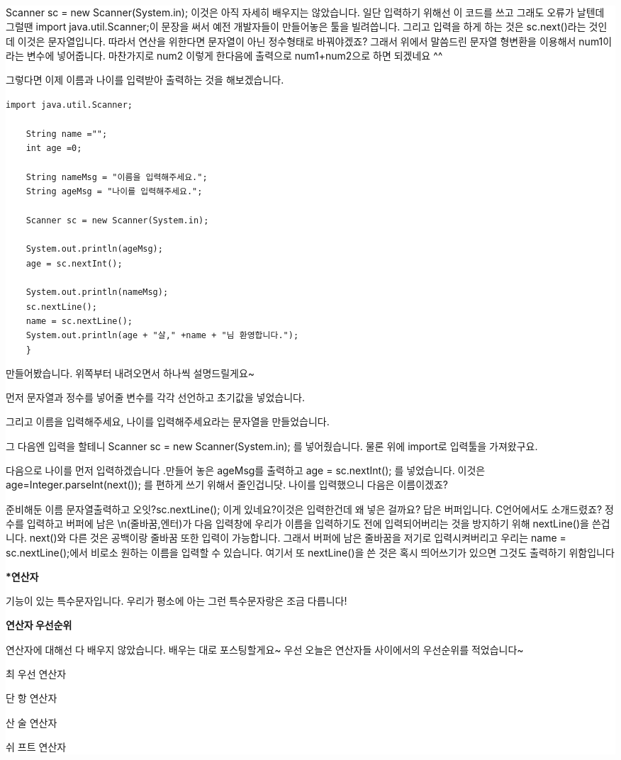 Scanner sc = new Scanner(System.in); 이것은 아직 자세히 배우지는 않았습니다. 일단 입력하기 위해선 이 코드를 쓰고 그래도 오류가 날텐데 그럴땐 import java.util.Scanner;이 문장을 써서 예전 개발자들이 만들어놓은 툴을 빌려씁니다. 그리고 입력을 하게 하는 것은 sc.next()라는 것인데 이것은 문자열입니다. 따라서 연산을 위한다면 문자열이 아닌 정수형태로 바꿔야겠죠? 그래서 위에서 말씀드린 문자열 형변환을 이용해서 num1이라는 변수에 넣어줍니다. 마찬가지로 num2 이렇게 한다음에 출력으로 num1+num2으로 하면 되겠네요 ^^

그렇다면 이제 이름과 나이를 입력받아 출력하는 것을 해보겠습니다.

```
import java.util.Scanner;

	String name ="";
	int age =0;
	
	String nameMsg = "이름을 입력해주세요.";
	String ageMsg = "나이를 입력해주세요.";
	
	Scanner sc = new Scanner(System.in);
	
	System.out.println(ageMsg);
	age = sc.nextInt();
	
	System.out.println(nameMsg);
	sc.nextLine(); 
	name = sc.nextLine();
	System.out.println(age + "살," +name + "님 환영합니다.");
	}
```

만들어봤습니다. 위쪽부터 내려오면서 하나씩 설명드릴게요~

먼저 문자열과 정수를 넣어줄 변수를 각각 선언하고 초기값을 넣었습니다.

그리고 이름을 입력해주세요, 나이를 입력해주세요라는 문자열을 만들었습니다.

그 다음엔 입력을 할테니 Scanner sc = new Scanner(System.in); 를 넣어줬습니다. 물론 위에 import로 입력툴을 가져왔구요.

다음으로 나이를 먼저 입력하겠습니다 .만들어 놓은 ageMsg를 출력하고 age = sc.nextInt(); 를 넣었습니다. 이것은 age=Integer.parseInt(next()); 를 편하게 쓰기 위해서 줄인겁니닷. 나이를 입력했으니 다음은 이름이겠죠?

준비해둔 이름 문자열출력하고 오잇?sc.nextLine(); 이게 있네요?이것은 입력한건데 왜 넣은 걸까요? 답은 버퍼입니다. C언어에서도 소개드렸죠? 정수를 입력하고 버퍼에 남은 \\n(줄바꿈,엔터)가 다음 입력창에 우리가 이름을 입력하기도 전에 입력되어버리는 것을 방지하기 위해 nextLine()을 쓴겁니다. next()와 다른 것은 공백이랑 줄바꿈 또한 입력이 가능합니다. 그래서 버퍼에 남은 줄바꿈을 저기로 입력시켜버리고 우리는 name = sc.nextLine();에서 비로소 원하는 이름을 입력할 수 있습니다. 여기서 또 nextLine()을 쓴 것은 혹시 띄어쓰기가 있으면 그것도 출력하기 위함입니다

**\*연산자**

기능이 있는 특수문자입니다. 우리가 평소에 아는 그런 특수문자랑은 조금 다릅니다!

**연산자 우선순위**

연산자에 대해선 다 배우지 않았습니다. 배우는 대로 포스팅할게요~ 우선 오늘은 연산자들 사이에서의 우선순위를 적었습니다~

최 우선 연산자

단 항 연산자

산 술 연산자

쉬 프트 연산자
